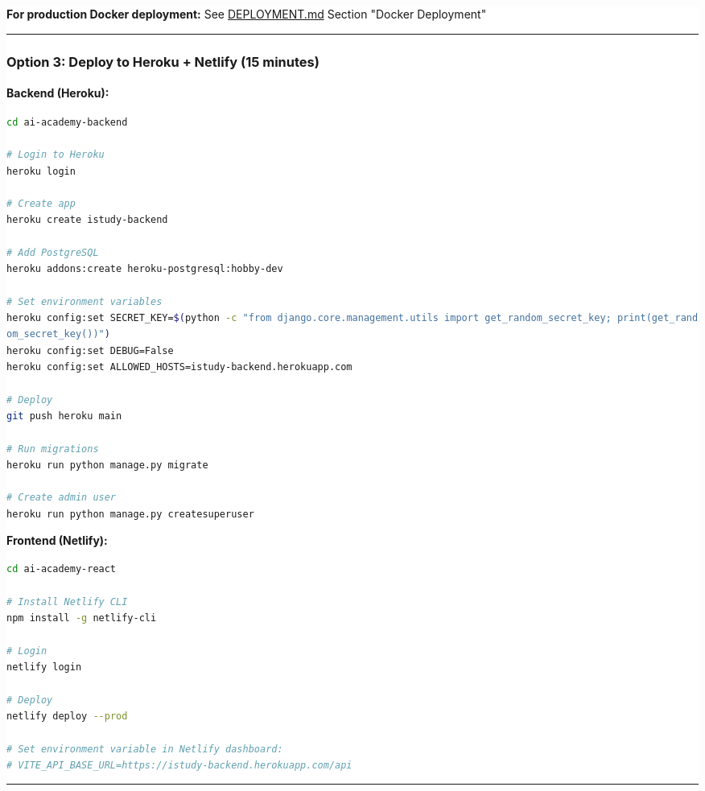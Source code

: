 **For production Docker deployment:**
See [DEPLOYMENT.md](./DEPLOYMENT.md) Section "Docker Deployment"

---

### Option 3: Deploy to Heroku + Netlify (15 minutes)

**Backend (Heroku):**
```bash
cd ai-academy-backend

# Login to Heroku
heroku login

# Create app
heroku create istudy-backend

# Add PostgreSQL
heroku addons:create heroku-postgresql:hobby-dev

# Set environment variables
heroku config:set SECRET_KEY=$(python -c "from django.core.management.utils import get_random_secret_key; print(get_random_secret_key())")
heroku config:set DEBUG=False
heroku config:set ALLOWED_HOSTS=istudy-backend.herokuapp.com

# Deploy
git push heroku main

# Run migrations
heroku run python manage.py migrate

# Create admin user
heroku run python manage.py createsuperuser
```

**Frontend (Netlify):**
```bash
cd ai-academy-react

# Install Netlify CLI
npm install -g netlify-cli

# Login
netlify login

# Deploy
netlify deploy --prod

# Set environment variable in Netlify dashboard:
# VITE_API_BASE_URL=https://istudy-backend.herokuapp.com/api
```

---